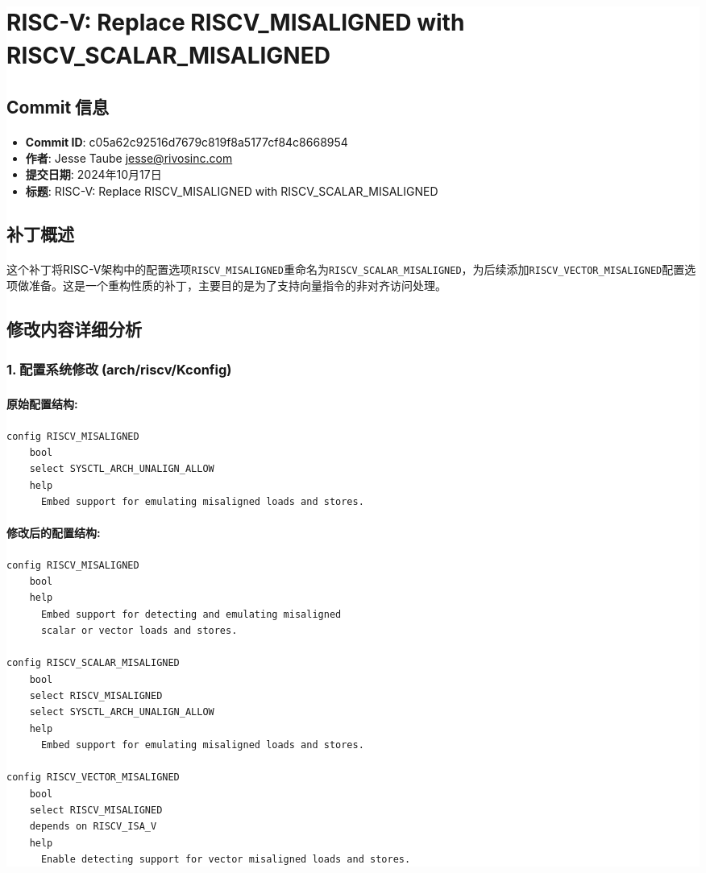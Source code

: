 # RISC-V: Replace RISCV_MISALIGNED with RISCV_SCALAR_MISALIGNED

## Commit 信息

- **Commit ID**: c05a62c92516d7679c819f8a5177cf84c8668954
- **作者**: Jesse Taube <jesse@rivosinc.com>
- **提交日期**: 2024年10月17日
- **标题**: RISC-V: Replace RISCV_MISALIGNED with RISCV_SCALAR_MISALIGNED

## 补丁概述

这个补丁将RISC-V架构中的配置选项`RISCV_MISALIGNED`重命名为`RISCV_SCALAR_MISALIGNED`，为后续添加`RISCV_VECTOR_MISALIGNED`配置选项做准备。这是一个重构性质的补丁，主要目的是为了支持向量指令的非对齐访问处理。

## 修改内容详细分析

### 1. 配置系统修改 (arch/riscv/Kconfig)

#### 原始配置结构:
```kconfig
config RISCV_MISALIGNED
    bool
    select SYSCTL_ARCH_UNALIGN_ALLOW
    help
      Embed support for emulating misaligned loads and stores.
```

#### 修改后的配置结构:
```kconfig
config RISCV_MISALIGNED
    bool
    help
      Embed support for detecting and emulating misaligned
      scalar or vector loads and stores.

config RISCV_SCALAR_MISALIGNED
    bool
    select RISCV_MISALIGNED
    select SYSCTL_ARCH_UNALIGN_ALLOW
    help
      Embed support for emulating misaligned loads and stores.

config RISCV_VECTOR_MISALIGNED
    bool
    select RISCV_MISALIGNED
    depends on RISCV_ISA_V
    help
      Enable detecting support for vector misaligned loads and stores.
```
